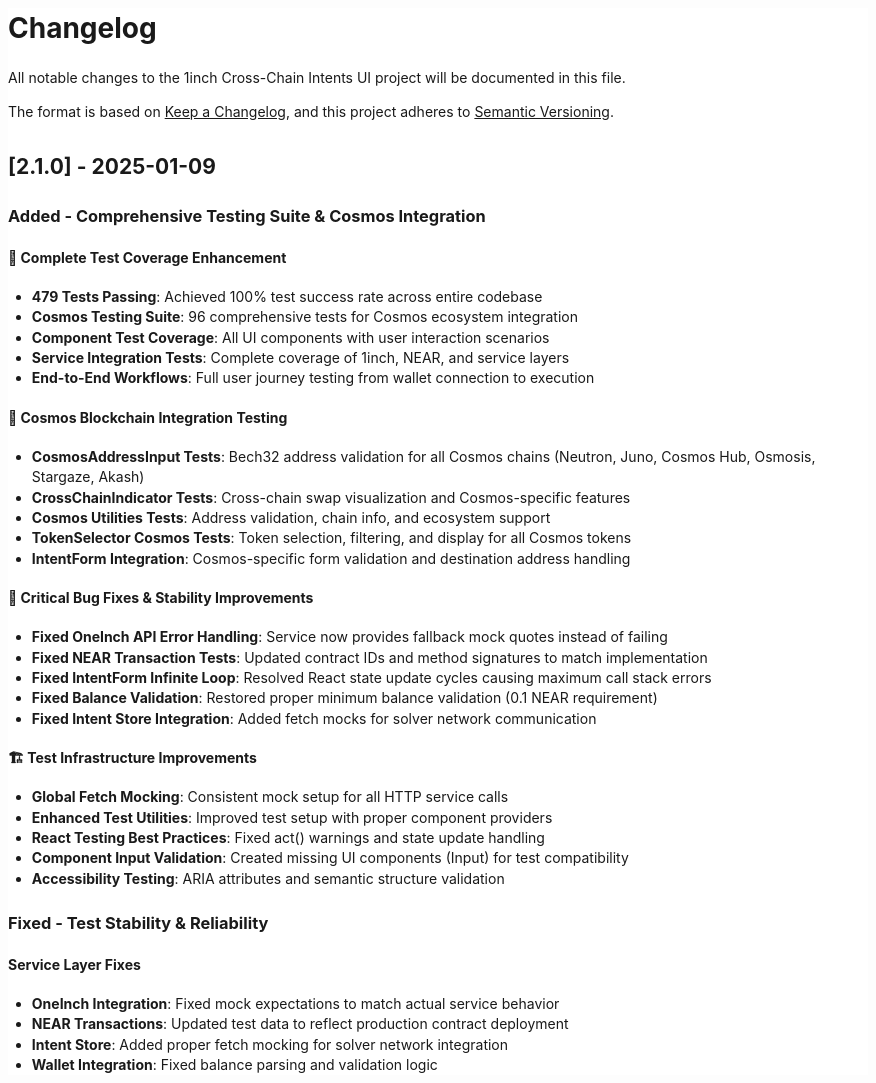 # Changelog

All notable changes to the 1inch Cross-Chain Intents UI project will be documented in this file.

The format is based on [Keep a Changelog](https://keepachangelog.com/en/1.0.0/),
and this project adheres to [Semantic Versioning](https://semver.org/spec/v2.0.0.html).

## [2.1.0] - 2025-01-09

### Added - Comprehensive Testing Suite & Cosmos Integration

#### 🧪 Complete Test Coverage Enhancement
- **479 Tests Passing**: Achieved 100% test success rate across entire codebase
- **Cosmos Testing Suite**: 96 comprehensive tests for Cosmos ecosystem integration
- **Component Test Coverage**: All UI components with user interaction scenarios
- **Service Integration Tests**: Complete coverage of 1inch, NEAR, and service layers
- **End-to-End Workflows**: Full user journey testing from wallet connection to execution

#### 🌌 Cosmos Blockchain Integration Testing
- **CosmosAddressInput Tests**: Bech32 address validation for all Cosmos chains (Neutron, Juno, Cosmos Hub, Osmosis, Stargaze, Akash)
- **CrossChainIndicator Tests**: Cross-chain swap visualization and Cosmos-specific features
- **Cosmos Utilities Tests**: Address validation, chain info, and ecosystem support
- **TokenSelector Cosmos Tests**: Token selection, filtering, and display for all Cosmos tokens
- **IntentForm Integration**: Cosmos-specific form validation and destination address handling

#### 🔧 Critical Bug Fixes & Stability Improvements
- **Fixed OneInch API Error Handling**: Service now provides fallback mock quotes instead of failing
- **Fixed NEAR Transaction Tests**: Updated contract IDs and method signatures to match implementation
- **Fixed IntentForm Infinite Loop**: Resolved React state update cycles causing maximum call stack errors
- **Fixed Balance Validation**: Restored proper minimum balance validation (0.1 NEAR requirement)
- **Fixed Intent Store Integration**: Added fetch mocks for solver network communication

#### 🏗️ Test Infrastructure Improvements
- **Global Fetch Mocking**: Consistent mock setup for all HTTP service calls
- **Enhanced Test Utilities**: Improved test setup with proper component providers
- **React Testing Best Practices**: Fixed act() warnings and state update handling
- **Component Input Validation**: Created missing UI components (Input) for test compatibility
- **Accessibility Testing**: ARIA attributes and semantic structure validation

### Fixed - Test Stability & Reliability

#### Service Layer Fixes
- **OneInch Integration**: Fixed mock expectations to match actual service behavior
- **NEAR Transactions**: Updated test data to reflect production contract deployment
- **Intent Store**: Added proper fetch mocking for solver network integration
- **Wallet Integration**: Fixed balance parsing and validation logic
